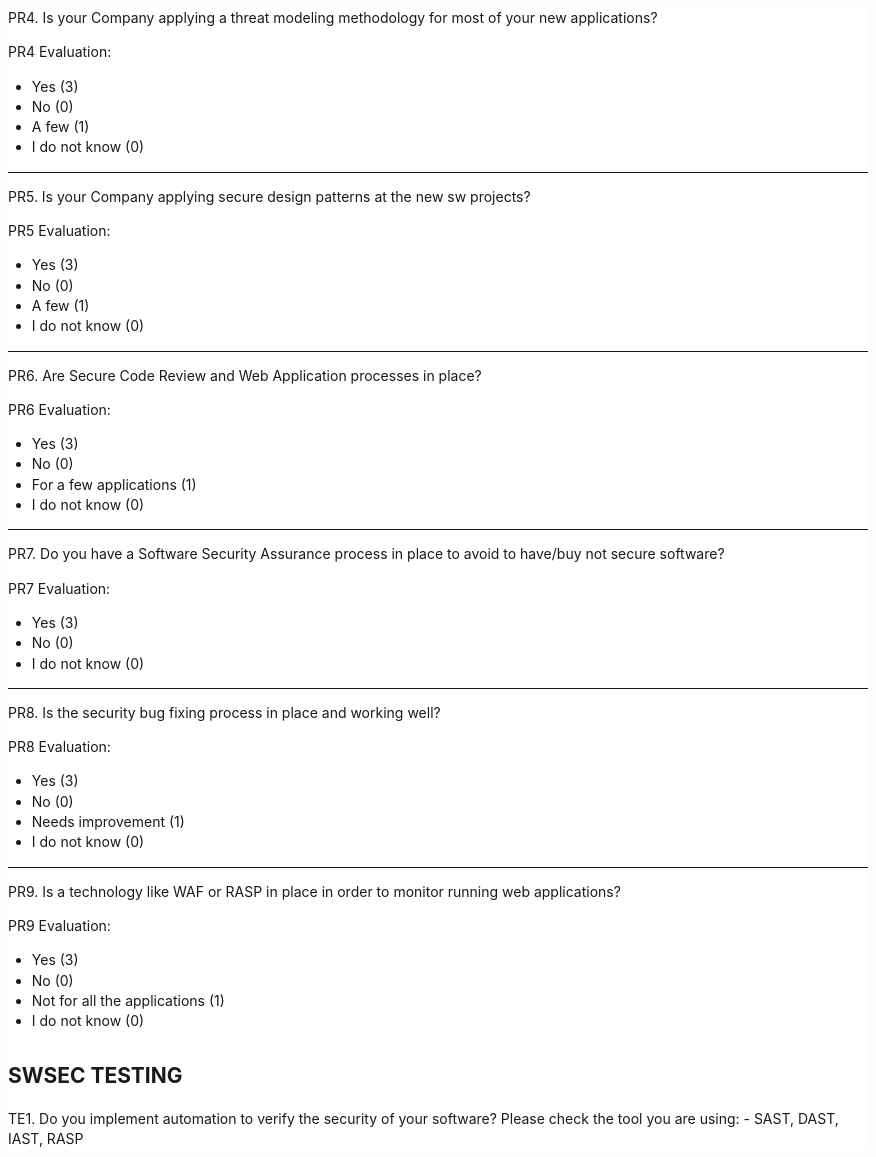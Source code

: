 PR4. Is your Company applying a threat modeling methodology for most of your new applications? 

PR4 Evaluation:
- Yes (3)
- No (0)
- A few (1)
- I do not know (0)
---

PR5. Is your Company applying secure design patterns at the new sw projects? 

PR5 Evaluation:
- Yes (3)
- No (0)
- A few (1)
- I do not know (0)
---

PR6. Are Secure Code Review and Web Application processes in place? 

PR6 Evaluation:
- Yes (3)
- No (0)
- For a few applications (1)
- I do not know (0)
---

PR7. Do you have a Software Security Assurance process in place to avoid to have/buy not secure software? 

PR7 Evaluation:
- Yes (3)
- No (0)
- I do not know (0)
---

PR8. Is the security bug fixing process in place and working well? 

PR8 Evaluation:
- Yes (3)
- No (0)
- Needs improvement (1)
- I do not know (0)
---

PR9. Is a technology like WAF or RASP in place in order to monitor running web applications? 

PR9 Evaluation:
- Yes (3)
- No (0)
- Not for all the applications (1)
- I do not know (0)


## SWSEC TESTING
TE1. Do you implement automation to verify the security of your software? Please check the tool you are using: - SAST, DAST, IAST, RASP

